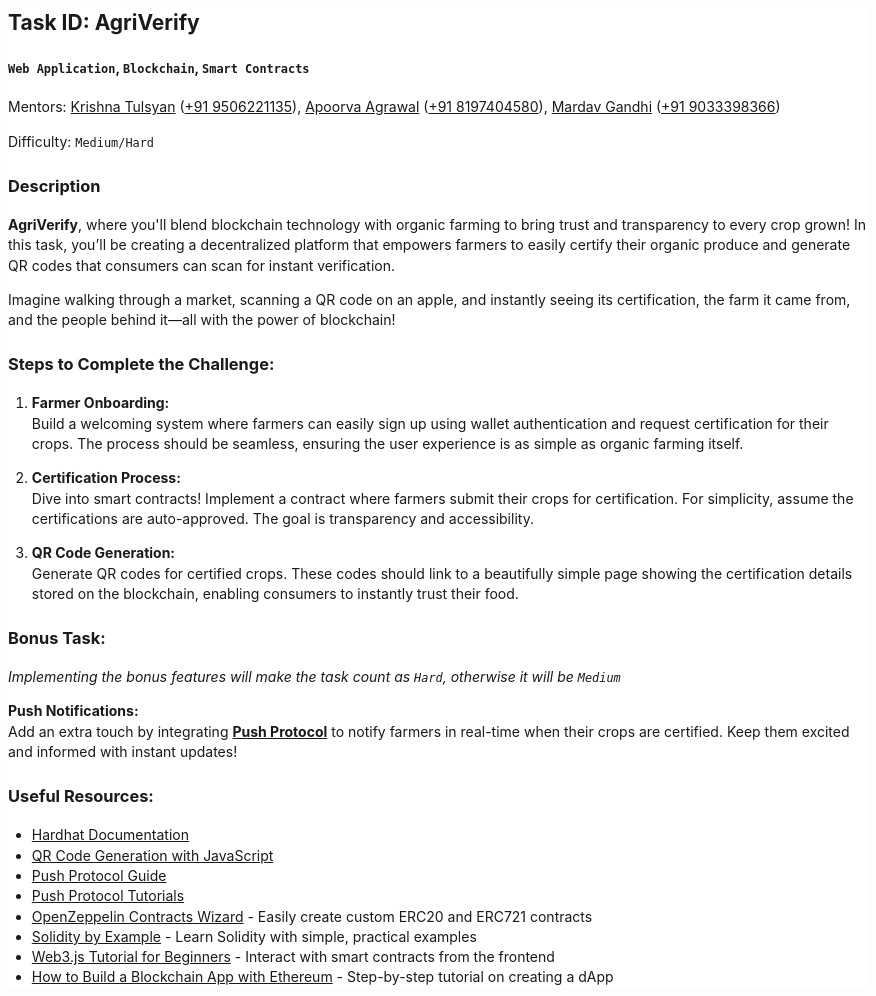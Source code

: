 ## Task ID: AgriVerify

#### `Web Application`, `Blockchain`, `Smart Contracts`

Mentors: [Krishna Tulsyan](https://github.com/krishna) ([+91 9506221135](https://wa.me/9506221135)), [Apoorva Agrawal](https://github.com/imApoorva36) ([+91 8197404580](https://wa.me/8197404580)), [Mardav Gandhi](https://github.com/marcdhi) ([+91 9033398366](https://wa.me/9033398366))

Difficulty: `Medium/Hard`

### Description

**AgriVerify**, where you'll blend blockchain technology with organic farming to bring trust and transparency to every crop grown! In this task, you’ll be creating a decentralized platform that empowers farmers to easily certify their organic produce and generate QR codes that consumers can scan for instant verification.

Imagine walking through a market, scanning a QR code on an apple, and instantly seeing its certification, the farm it came from, and the people behind it—all with the power of blockchain!


### Steps to Complete the Challenge:

1. **Farmer Onboarding:**  
   Build a welcoming system where farmers can easily sign up using wallet authentication and request certification for their crops. The process should be seamless, ensuring the user experience is as simple as organic farming itself.

2. **Certification Process:**  
   Dive into smart contracts! Implement a contract where farmers submit their crops for certification. For simplicity, assume the certifications are auto-approved. The goal is transparency and accessibility.

3. **QR Code Generation:**  
   Generate QR codes for certified crops. These codes should link to a beautifully simple page showing the certification details stored on the blockchain, enabling consumers to instantly trust their food.


### Bonus Task:

_Implementing the bonus features will make the task count as `Hard`, otherwise it will be `Medium`_

**Push Notifications:**  
Add an extra touch by integrating **[Push Protocol](https://push.org/)** to notify farmers in real-time when their crops are certified. Keep them excited and informed with instant updates!


### Useful Resources:
- [Hardhat Documentation](https://hardhat.org/getting-started/)
- [QR Code Generation with JavaScript](https://www.npmjs.com/package/qrcode)
- [Push Protocol Guide](https://push.org/docs/notifications/)
- [Push Protocol Tutorials](https://push.org/docs/notifications/tutorials/)
- [OpenZeppelin Contracts Wizard](https://wizard.openzeppelin.com/#) - Easily create custom ERC20 and ERC721 contracts
- [Solidity by Example](https://solidity-by-example.org/) - Learn Solidity with simple, practical examples
- [Web3.js Tutorial for Beginners](https://www.dappuniversity.com/articles/web3-js-intro) - Interact with smart contracts from the frontend
- [How to Build a Blockchain App with Ethereum](https://www.dappuniversity.com/articles/blockchain-app-tutorial) - Step-by-step tutorial on creating a dApp
